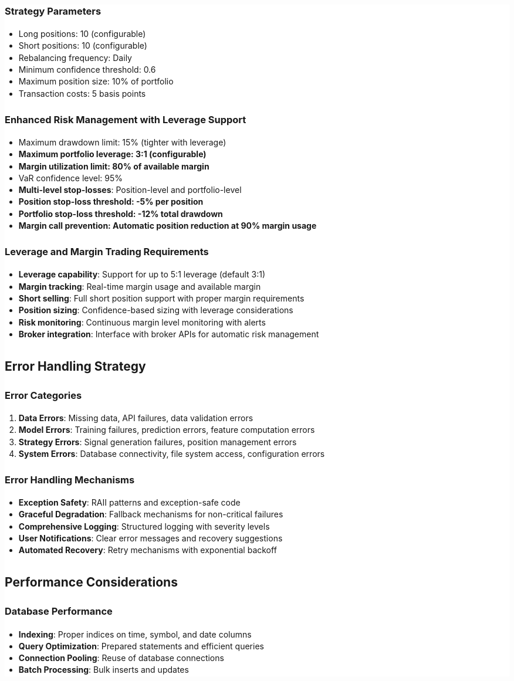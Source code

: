 ### Strategy Parameters
- Long positions: 10 (configurable)
- Short positions: 10 (configurable)
- Rebalancing frequency: Daily
- Minimum confidence threshold: 0.6
- Maximum position size: 10% of portfolio
- Transaction costs: 5 basis points

### Enhanced Risk Management with Leverage Support
- Maximum drawdown limit: 15% (tighter with leverage)
- **Maximum portfolio leverage: 3:1 (configurable)**
- **Margin utilization limit: 80% of available margin**
- VaR confidence level: 95%
- **Multi-level stop-losses**: Position-level and portfolio-level
- **Position stop-loss threshold: -5% per position**
- **Portfolio stop-loss threshold: -12% total drawdown**
- **Margin call prevention: Automatic position reduction at 90% margin usage**

### Leverage and Margin Trading Requirements
- **Leverage capability**: Support for up to 5:1 leverage (default 3:1)
- **Margin tracking**: Real-time margin usage and available margin
- **Short selling**: Full short position support with proper margin requirements
- **Position sizing**: Confidence-based sizing with leverage considerations
- **Risk monitoring**: Continuous margin level monitoring with alerts
- **Broker integration**: Interface with broker APIs for automatic risk management

## Error Handling Strategy

### Error Categories
1. **Data Errors**: Missing data, API failures, data validation errors
2. **Model Errors**: Training failures, prediction errors, feature computation errors
3. **Strategy Errors**: Signal generation failures, position management errors
4. **System Errors**: Database connectivity, file system access, configuration errors

### Error Handling Mechanisms
- **Exception Safety**: RAII patterns and exception-safe code
- **Graceful Degradation**: Fallback mechanisms for non-critical failures
- **Comprehensive Logging**: Structured logging with severity levels
- **User Notifications**: Clear error messages and recovery suggestions
- **Automated Recovery**: Retry mechanisms with exponential backoff

## Performance Considerations

### Database Performance
- **Indexing**: Proper indices on time, symbol, and date columns
- **Query Optimization**: Prepared statements and efficient queries
- **Connection Pooling**: Reuse of database connections
- **Batch Processing**: Bulk inserts and updates
